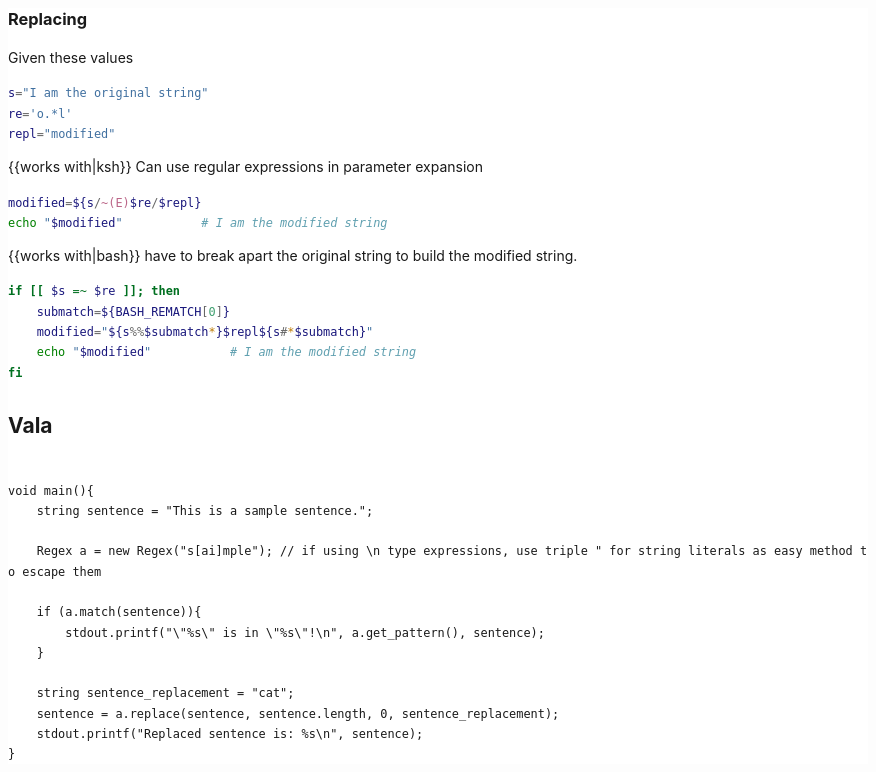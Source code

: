 

### Replacing

Given these values

```bash
s="I am the original string"
re='o.*l'
repl="modified"
```


{{works with|ksh}}
Can use regular expressions in parameter expansion

```bash
modified=${s/~(E)$re/$repl}
echo "$modified"           # I am the modified string
```


{{works with|bash}}
have to break apart the original string to build the modified string. 

```bash
if [[ $s =~ $re ]]; then
    submatch=${BASH_REMATCH[0]}
    modified="${s%%$submatch*}$repl${s#*$submatch}"
    echo "$modified"           # I am the modified string
fi
```




## Vala


```vala

void main(){
    string sentence = "This is a sample sentence.";

    Regex a = new Regex("s[ai]mple"); // if using \n type expressions, use triple " for string literals as easy method to escape them                          

    if (a.match(sentence)){
        stdout.printf("\"%s\" is in \"%s\"!\n", a.get_pattern(), sentence);
    }

    string sentence_replacement = "cat";
    sentence = a.replace(sentence, sentence.length, 0, sentence_replacement);
    stdout.printf("Replaced sentence is: %s\n", sentence);
}

```
